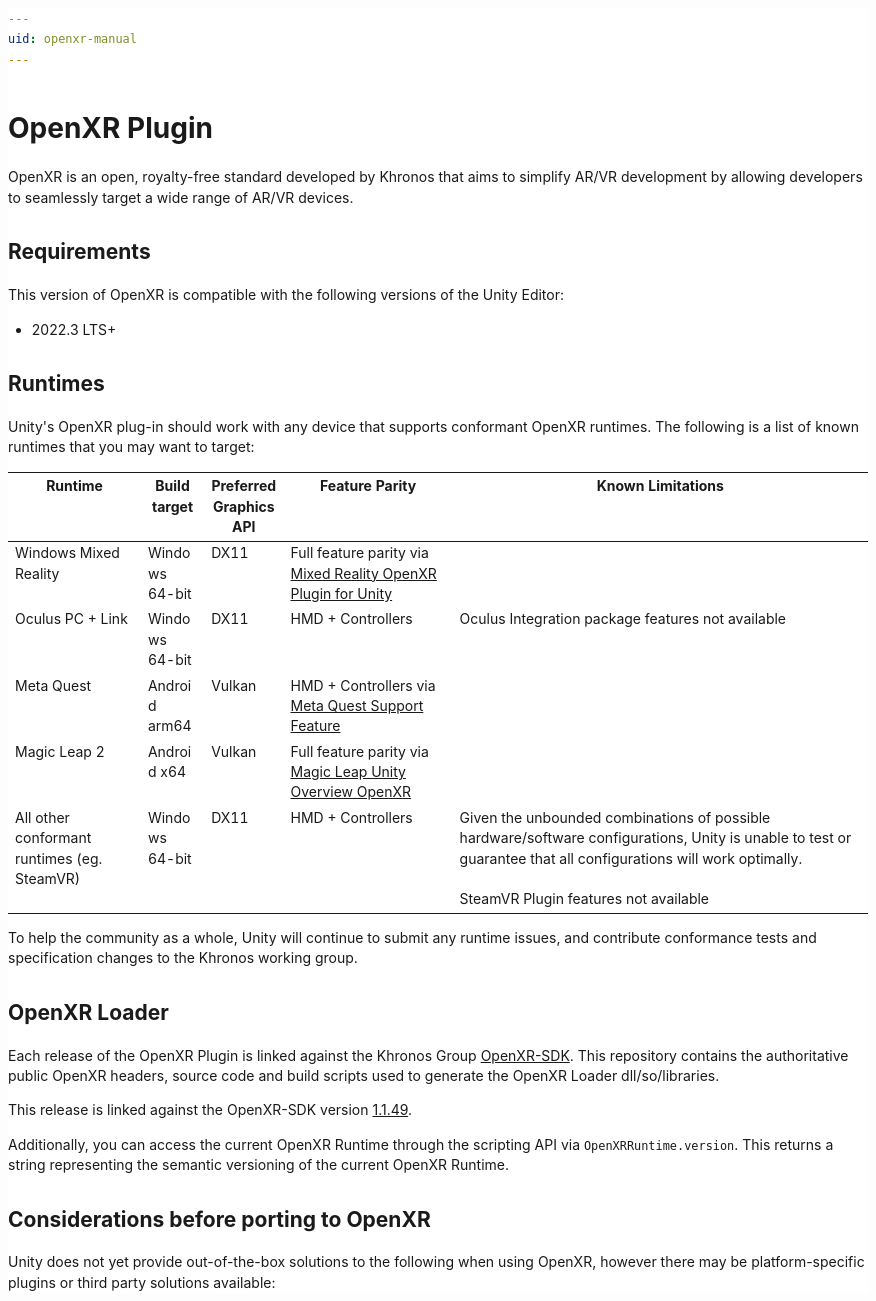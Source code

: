 ```yaml
---
uid: openxr-manual
---
```

# OpenXR Plugin

OpenXR is an open, royalty-free standard developed by Khronos that aims to simplify AR/VR development by allowing developers to seamlessly target a wide range of AR/VR devices.

## Requirements

This version of OpenXR is compatible with the following versions of the Unity Editor:

* 2022.3 LTS+

## Runtimes

Unity's OpenXR plug-in should work with any device that supports conformant OpenXR runtimes. The following is a list of known runtimes that you may want to target:

|**Runtime**|**Build target**|**Preferred Graphics API**|**Feature Parity**|**Known Limitations**|
|---|---|---|---|---|
|Windows Mixed Reality|Windows 64-bit|DX11|Full feature parity via [Mixed Reality OpenXR Plugin for Unity](https://learn.microsoft.com/en-us/windows/mixed-reality/develop/unity/mixed-reality-openxr-plugin)||
|Oculus PC + Link|Windows 64-bit|DX11|HMD + Controllers|Oculus Integration package features not available|
|Meta Quest|Android arm64|Vulkan|HMD + Controllers via [Meta Quest Support Feature](./features/metaquest.md)|
|Magic Leap 2|Android x64|Vulkan|Full feature parity via [Magic Leap Unity Overview OpenXR](https://developer-docs.magicleap.cloud/docs/guides/unity/unity-overview-openxr/)||
|All other conformant runtimes (eg. SteamVR)|Windows 64-bit|DX11|HMD + Controllers|Given the unbounded combinations of possible hardware/software configurations, Unity is unable to test or guarantee that all configurations will work optimally.<br><br>SteamVR Plugin features not available|

To help the community as a whole, Unity will continue to submit any runtime issues, and contribute conformance tests and specification changes to the Khronos working group.

## OpenXR Loader

Each release of the OpenXR Plugin is linked against the Khronos Group [OpenXR-SDK](https://github.com/KhronosGroup/OpenXR-SDK/releases). This repository contains the authoritative public OpenXR headers, source code and build scripts used to generate the OpenXR Loader dll/so/libraries.

This release is linked against the OpenXR-SDK version [1.1.49](https://github.com/KhronosGroup/OpenXR-SDK/releases/tag/release-1.1.49).

Additionally, you can access the current OpenXR Runtime through the scripting API via `OpenXRRuntime.version`. This returns a string representing the semantic versioning of the current OpenXR Runtime.

## Considerations before porting to OpenXR

Unity does not yet provide out-of-the-box solutions to the following when using OpenXR, however there may be platform-specific plugins or third party solutions available:
